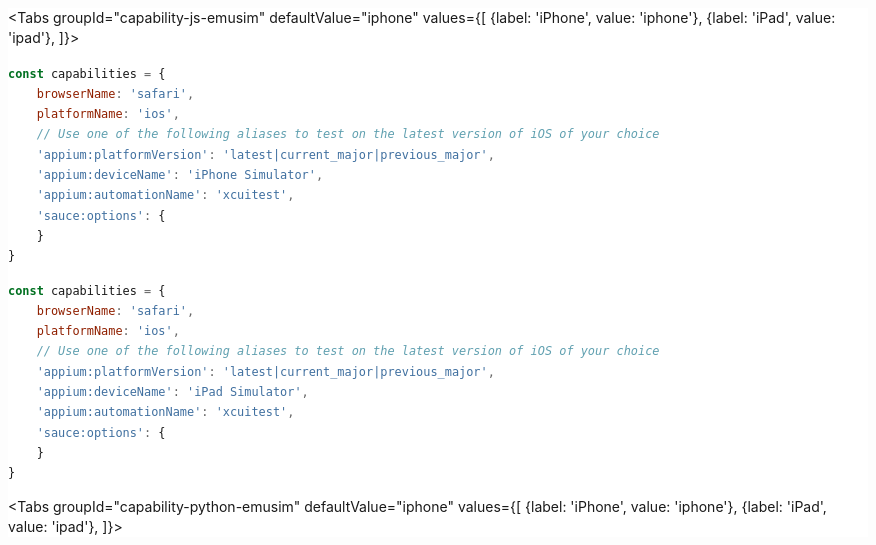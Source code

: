 </TabItem>
</Tabs>
</TabItem>
<TabItem value="js">

<Tabs
groupId="capability-js-emusim"
defaultValue="iphone"
values={[
{label: 'iPhone', value: 'iphone'},
{label: 'iPad', value: 'ipad'},
]}>
<TabItem value="iphone">


```js
const capabilities = {
    browserName: 'safari',
    platformName: 'ios',
    // Use one of the following aliases to test on the latest version of iOS of your choice
    'appium:platformVersion': 'latest|current_major|previous_major',
    'appium:deviceName': 'iPhone Simulator',
    'appium:automationName': 'xcuitest',
    'sauce:options': {
    }
}
```

</TabItem>
<TabItem value="ipad">


```js
const capabilities = {
    browserName: 'safari',
    platformName: 'ios',
    // Use one of the following aliases to test on the latest version of iOS of your choice
    'appium:platformVersion': 'latest|current_major|previous_major',
    'appium:deviceName': 'iPad Simulator',
    'appium:automationName': 'xcuitest',
    'sauce:options': {
    }
}
```

</TabItem>
</Tabs>

</TabItem>
<TabItem value="python">

<Tabs
groupId="capability-python-emusim"
defaultValue="iphone"
values={[
{label: 'iPhone', value: 'iphone'},
{label: 'iPad', value: 'ipad'},
]}>
<TabItem value="iphone">
